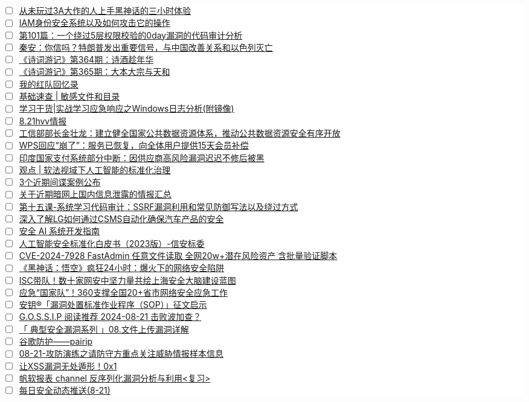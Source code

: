   - [ ] [从未玩过3A大作的人上手黑神话的三小时体验](https://mp.weixin.qq.com/s?__biz=MzkyOTQzNjIwNw==&mid=2247487631&idx=1&sn=03015b6f4a37266aa12fc9e4ac2a4031)
  - [ ] [IAM身份安全系统以及如何攻击它的操作](https://mp.weixin.qq.com/s?__biz=MzkzNjY3MTc1MA==&mid=2247484253&idx=1&sn=7cabfcd221be04e62f54a04a325d399d)
  - [ ] [第101篇：一个绕过5层权限校验的0day漏洞的代码审计分析](https://mp.weixin.qq.com/s?__biz=MzkzMjI1NjI3Ng==&mid=2247486934&idx=1&sn=9c3b5246bbf686127bba2c0019cbdd2f)
  - [ ] [秦安：你信吗？特朗普发出重要信号，与中国改善关系和以色列灭亡](https://mp.weixin.qq.com/s?__biz=MzA5MDg1MDUyMA==&mid=2650472711&idx=1&sn=99594f4936b35b66c1c3503c1df6cccd)
  - [ ] [《诗词游记》第364期：诗酒趁年华](https://mp.weixin.qq.com/s?__biz=MzA5MDg1MDUyMA==&mid=2650472711&idx=2&sn=6f87543fc4a35beb6382bf68a2a5cf8d)
  - [ ] [《诗词游记》第365期：大本大宗与天和](https://mp.weixin.qq.com/s?__biz=MzA5MDg1MDUyMA==&mid=2650472711&idx=3&sn=952835ffd05d3340032c3d1bee3b40ca)
  - [ ] [我的红队回忆录](https://mp.weixin.qq.com/s?__biz=Mzg2ODYxMzY3OQ==&mid=2247514580&idx=1&sn=15899ff6f4fab688bd08ba93af73cb4e)
  - [ ] [基础速查 | 敏感文件和目录](https://mp.weixin.qq.com/s?__biz=Mzg3NzUyMTM0NA==&mid=2247486930&idx=1&sn=06f09ed7a27ef468fb5653c5963442a3)
  - [ ] [学习干货|实战学习应急响应之Windows日志分析(附镜像)](https://mp.weixin.qq.com/s?__biz=MzkwMTU2NzMwOQ==&mid=2247484388&idx=1&sn=ff8c8415d649b6067887e15962cb1f3f)
  - [ ] [8.21hvv情报](https://mp.weixin.qq.com/s?__biz=MzI3NzMzNzE5Ng==&mid=2247488740&idx=1&sn=de1dc6719a188f2615ba36a84e2d5a31)
  - [ ] [工信部部长金壮龙：建立健全国家公共数据资源体系，推动公共数据资源安全有序开放](https://mp.weixin.qq.com/s?__biz=MzI5NTM4OTQ5Mg==&mid=2247629184&idx=1&sn=043d0b57f8f17f4f7fd94b56942ed069)
  - [ ] [WPS回应“崩了”：服务已恢复，向全体用户提供15天会员补偿](https://mp.weixin.qq.com/s?__biz=MzI5NTM4OTQ5Mg==&mid=2247629184&idx=2&sn=3a072b79b97368609d5845d18de3d46a)
  - [ ] [印度国家支付系统部分中断：因供应商高风险漏洞迟迟不修后被黑](https://mp.weixin.qq.com/s?__biz=MzI5NTM4OTQ5Mg==&mid=2247629184&idx=3&sn=d0b58f45a461d55f656c7f86f8ff7d82)
  - [ ] [观点 | 软法视域下人工智能的标准化治理](https://mp.weixin.qq.com/s?__biz=MzI5NTM4OTQ5Mg==&mid=2247629184&idx=4&sn=eff3c1c42affee61659d296e53bd1f0f)
  - [ ] [3个近期间谍案例公布](https://mp.weixin.qq.com/s?__biz=MzkwMTMyMDQ3Mw==&mid=2247592292&idx=1&sn=0b4780138328af9894c85d9b3754442c)
  - [ ] [关于近期暗网上国内信息泄露的情报汇总](https://mp.weixin.qq.com/s?__biz=MzkxNjY1MjY3OQ==&mid=2247485968&idx=1&sn=c413741a68189167813eb9068423c42f)
  - [ ] [第十五课-系统学习代码审计：SSRF漏洞利用和常见防御写法以及绕过方式](https://mp.weixin.qq.com/s?__biz=MzkxNjY0NDM3OA==&mid=2247484108&idx=1&sn=d9de55345695e9b293f1247c489a7356)
  - [ ] [深入了解LG如何通过CSMS自动化确保汽车产品的安全](https://mp.weixin.qq.com/s?__biz=MzU2MDk1Nzg2MQ==&mid=2247612411&idx=1&sn=14a1ec2e9dc19b2216ff2578be8fcaba)
  - [ ] [安全 AI 系统开发指南](https://mp.weixin.qq.com/s?__biz=MzU2MDk1Nzg2MQ==&mid=2247612411&idx=2&sn=1a8d8e6f063343512dc306d5a5ca7e8a)
  - [ ] [人工智能安全标准化白皮书（2023版）-信安标委](https://mp.weixin.qq.com/s?__biz=MzU2MDk1Nzg2MQ==&mid=2247612411&idx=3&sn=cd34e2d1acdd896ff7e15bd40d63640d)
  - [ ] [CVE-2024-7928 FastAdmin 任意文件读取 全网20w+潜在风险资产 含批量验证脚本](https://mp.weixin.qq.com/s?__biz=MzkzOTI2NjUyNA==&mid=2247484772&idx=1&sn=9a08022aff8607607dc4cc3acb382217)
  - [ ] [《黑神话：悟空》疯狂24小时：爆火下的网络安全陷阱](https://mp.weixin.qq.com/s?__biz=MzA4MTg0MDQ4Nw==&mid=2247574513&idx=1&sn=6dd17d425db7f2136fbff0139e57dda1)
  - [ ] [ISC带队！数十家网安中坚力量共绘上海安全大脑建设蓝图](https://mp.weixin.qq.com/s?__biz=MzA4MTg0MDQ4Nw==&mid=2247574513&idx=2&sn=03092cb690005793cabe701165cd083d)
  - [ ] [应急“国家队”！360支撑全国20+省市网络安全应急工作](https://mp.weixin.qq.com/s?__biz=MzA4MTg0MDQ4Nw==&mid=2247574513&idx=3&sn=32051ac8e12ad5d9d789fc7007ae9ce0)
  - [ ] [安钥®「漏洞处置标准作业程序（SOP）」征文启示](https://mp.weixin.qq.com/s?__biz=Mzk0OTQzMDI4Mg==&mid=2247484130&idx=1&sn=0b5905380c5de16c41a17e07379e286d)
  - [ ] [G.O.S.S.I.P 阅读推荐 2024-08-21 击败波加查？](https://mp.weixin.qq.com/s?__biz=Mzg5ODUxMzg0Ng==&mid=2247498709&idx=1&sn=c4efa22f24142d3299100b95afa72e1b)
  - [ ] [「 典型安全漏洞系列 」08.文件上传漏洞详解](https://mp.weixin.qq.com/s?__biz=MzkyMTYyOTQ5NA==&mid=2247484833&idx=1&sn=8a7a576da107265ec7f46c7b957ce06d)
  - [ ] [谷歌防护——pairip](https://mp.weixin.qq.com/s?__biz=Mzg4NTg0MjMzNQ==&mid=2247483973&idx=1&sn=d7b99c51a266f6dfc2fff14f988023ca)
  - [ ] [08-21-攻防演练之请防守方重点关注威胁情报样本信息](https://mp.weixin.qq.com/s?__biz=MzIyNDg2MDQ4Ng==&mid=2247486526&idx=1&sn=2798125d6dd8d585409d439542fa6f40)
  - [ ] [让XSS漏洞无处遁形！0x1](https://mp.weixin.qq.com/s?__biz=MzIzMTIzNTM0MA==&mid=2247495561&idx=1&sn=833ec534a6c613773a4eb95593f3a122)
  - [ ] [帆软报表 channel 反序列化漏洞分析与利用<复习>](https://mp.weixin.qq.com/s?__biz=Mzk0MzU5NTg1Ng==&mid=2247484761&idx=1&sn=f7c0b330c1618b8b31035c5b4f151461)
  - [ ] [每日安全动态推送(8-21)](https://mp.weixin.qq.com/s?__biz=MzA5NDYyNDI0MA==&mid=2651959767&idx=1&sn=8529fc71fcae898263a5ab4e99c166a3)